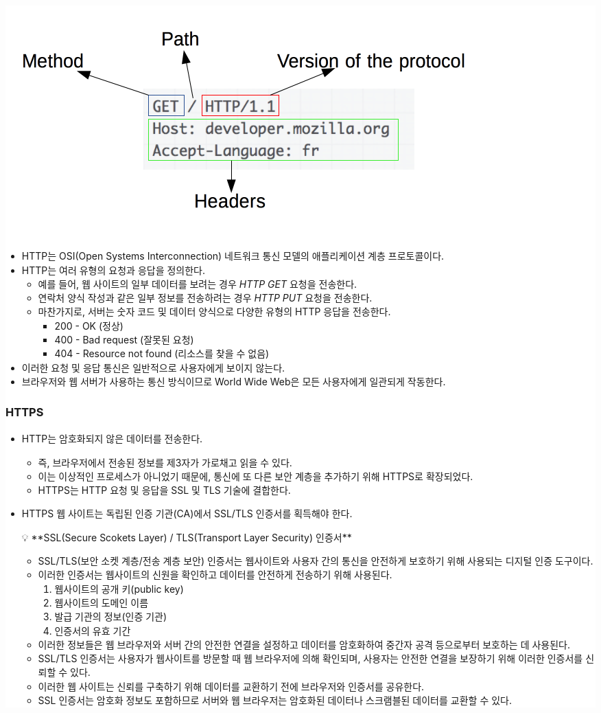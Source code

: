 ![Untitled](HTTP&HTTPS/Untitled%204.png)

- HTTP는 OSI(Open Systems Interconnection) 네트워크 통신 모델의 애플리케이션 계층 프로토콜이다.
- HTTP는 여러 유형의 요청과 응답을 정의한다.
    - 예를 들어, 웹 사이트의 일부 데이터를 보려는 경우 *HTTP GET* 요청을 전송한다.
    - 연락처 양식 작성과 같은 일부 정보를 전송하려는 경우 *HTTP PUT* 요청을 전송한다.
    - 마찬가지로, 서버는 숫자 코드 및 데이터 양식으로 다양한 유형의 HTTP 응답을 전송한다.
        - 200 - OK (정상)
        - 400 - Bad request (잘못된 요청)
        - 404 - Resource not found (리소스를 찾을 수 없음)
- 이러한 요청 및 응답 통신은 일반적으로 사용자에게 보이지 않는다.
- 브라우저와 웹 서버가 사용하는 통신 방식이므로 World Wide Web은 모든 사용자에게 일관되게 작동한다.

### **HTTPS**

- HTTP는 암호화되지 않은 데이터를 전송한다.
    - 즉, 브라우저에서 전송된 정보를 제3자가 가로채고 읽을 수 있다.
    - 이는 이상적인 프로세스가 아니었기 때문에, 통신에 또 다른 보안 계층을 추가하기 위해 HTTPS로 확장되었다.
    - HTTPS는 HTTP 요청 및 응답을 SSL 및 TLS 기술에 결합한다.
- HTTPS 웹 사이트는 독립된 인증 기관(CA)에서 SSL/TLS 인증서를 획득해야 한다.
    
    <aside>
    💡 **SSL(Secure Scokets Layer) / TLS(Transport Layer Security) 인증서**
    
    - SSL/TLS(보안 소켓 계층/전송 계층 보안) 인증서는 웹사이트와 사용자 간의 통신을 안전하게 보호하기 위해 사용되는 디지털 인증 도구이다.
    - 이러한 인증서는 웹사이트의 신원을 확인하고 데이터를 안전하게 전송하기 위해 사용된다.
        1. 웹사이트의 공개 키(public key)
        2. 웹사이트의 도메인 이름
        3. 발급 기관의 정보(인증 기관)
        4. 인증서의 유효 기간
    - 이러한 정보들은 웹 브라우저와 서버 간의 안전한 연결을 설정하고 데이터를 암호화하여 중간자 공격 등으로부터 보호하는 데 사용된다.
    - SSL/TLS 인증서는 사용자가 웹사이트를 방문할 때 웹 브라우저에 의해 확인되며, 사용자는 안전한 연결을 보장하기 위해 이러한 인증서를 신뢰할 수 있다.
    </aside>
    
    - 이러한 웹 사이트는 신뢰를 구축하기 위해 데이터를 교환하기 전에 브라우저와 인증서를 공유한다.
    - SSL 인증서는 암호화 정보도 포함하므로 서버와 웹 브라우저는 암호화된 데이터나 스크램블된 데이터를 교환할 수 있다.
        